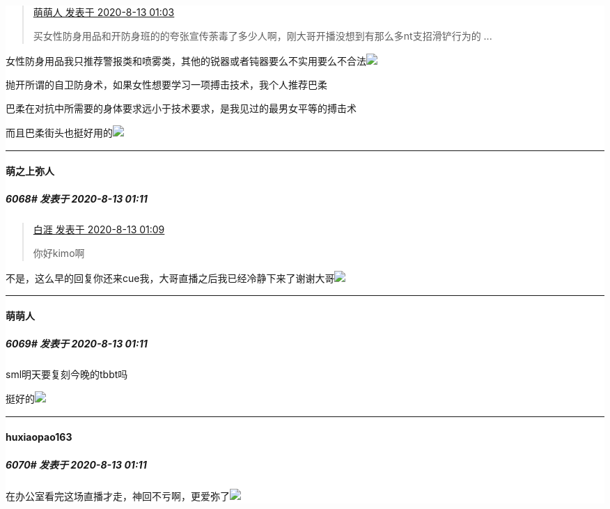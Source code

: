 <blockquote><a href="httphttps://bbs.saraba1st.com/2b/forum.php?mod=redirect&amp;goto=findpost&amp;pid=48410032&amp;ptid=1949964" target="_blank">萌萌人 发表于 2020-8-13 01:03</a>

买女性防身用品和开防身班的的夸张宣传荼毒了多少人啊，刚大哥开播没想到有那么多nt支招滑铲行为的 ...</blockquote>
女性防身用品我只推荐警报类和喷雾类，其他的锐器或者钝器要么不实用要么不合法<img src="https://static.saraba1st.com/image/smiley/face2017/067.png" referrerpolicy="no-referrer">

抛开所谓的自卫防身术，如果女性想要学习一项搏击技术，我个人推荐巴柔

巴柔在对抗中所需要的身体要求远小于技术要求，是我见过的最男女平等的搏击术

而且巴柔街头也挺好用的<img src="https://static.saraba1st.com/image/smiley/face2017/067.png" referrerpolicy="no-referrer">







-----

####  萌之上弥人  
##### 6068#       发表于 2020-8-13 01:11



<blockquote><a href="httphttps://bbs.saraba1st.com/2b/forum.php?mod=redirect&amp;goto=findpost&amp;pid=48410077&amp;ptid=1949964" target="_blank">白涯 发表于 2020-8-13 01:09</a>

你好kimo啊</blockquote>
不是，这么早的回复你还来cue我，大哥直播之后我已经冷静下来了谢谢大哥<img src="https://static.saraba1st.com/image/smiley/face2017/057.png" referrerpolicy="no-referrer">







-----

####  萌萌人  
##### 6069#       发表于 2020-8-13 01:11




sml明天要复刻今晚的tbbt吗

挺好的<img src="https://static.saraba1st.com/image/smiley/face2017/067.png" referrerpolicy="no-referrer">







-----

####  huxiaopao163  
##### 6070#       发表于 2020-8-13 01:11




在办公室看完这场直播才走，神回不亏啊，更爱弥了<img src="https://static.saraba1st.com/image/smiley/face2017/066.png" referrerpolicy="no-referrer">

